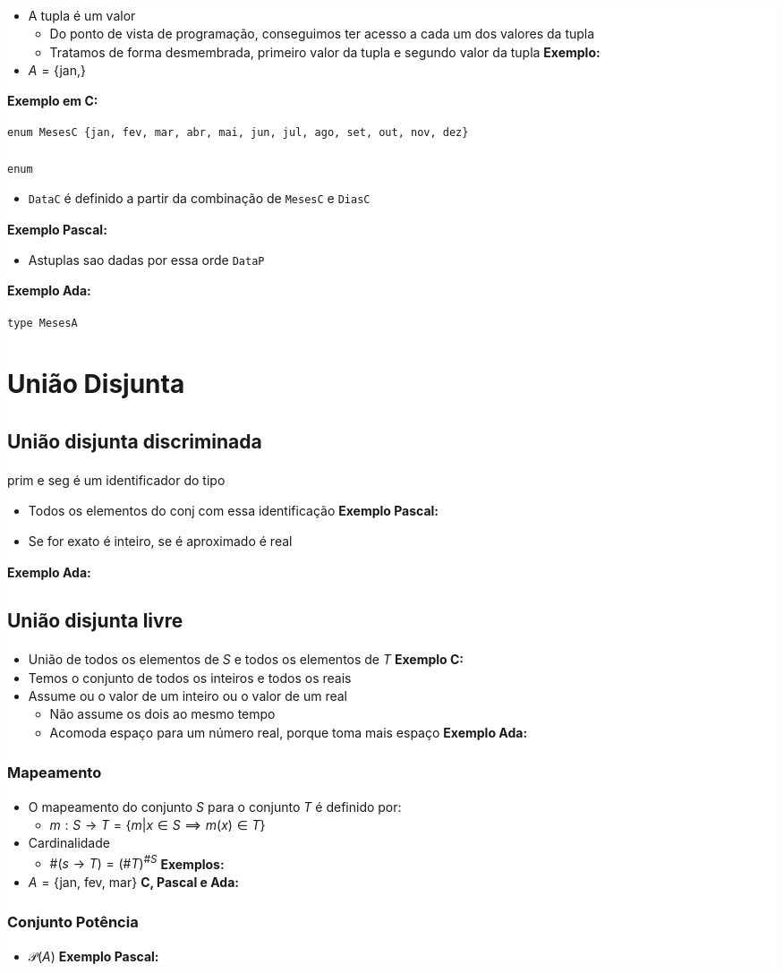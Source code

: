 - A tupla é um valor
	- Do ponto de vista de programação, conseguimos ter acesso a cada um dos valores da tupla
	- Tratamos de forma desmembrada, primeiro valor da tupla e segundo valor da tupla
**Exemplo:**
- $A=\{ \text{jan,} \}$

**Exemplo em C:**

```
enum MesesC {jan, fev, mar, abr, mai, jun, jul, ago, set, out, nov, dez}

enum 
```

- `DataC` é definido a partir da combinação de `MesesC` e `DiasC` 

**Exemplo Pascal:**
- Astuplas sao dadas por essa orde `DataP`

**Exemplo Ada:**

```
type MesesA
```

# União Disjunta
## União disjunta discriminada
prim e seg é um identificador do tipo

- Todos os elementos do conj com essa identificação
**Exemplo Pascal:**

- Se for exato é inteiro, se é aproximado é real

**Exemplo Ada:**
## União disjunta livre
- União de todos os elementos de $S$ e todos os elementos de $T$
**Exemplo C:**
- Temos o conjunto de todos os inteiros e todos os reais
- Assume ou o valor de um inteiro ou o valor de um real
	- Não assume os dois ao mesmo tempo
	- Acomoda espaço para um número real, porque toma mais espaço
**Exemplo Ada:**

### Mapeamento
- O mapeamento do conjunto $S$ para o conjunto $T$ é definido por:
	- $m:S\to T=\{ m|x \in S \implies m(x) \in T \}$
- Cardinalidade
	- $\#(s\to T)=(\#T)^{\#S}$ 
**Exemplos:**
- $A=\{ \text{jan, fev, mar} \}$ 
**C, Pascal e Ada:**

### Conjunto Potência
- $\mathcal{P}(A)$ 
**Exemplo Pascal:**
